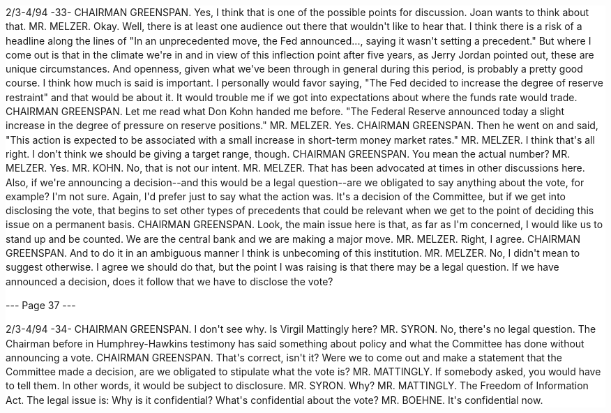 2/3-4/94 -33-
CHAIRMAN GREENSPAN. Yes, I think that is one of the possible
points for discussion. Joan wants to think about that.
MR. MELZER. Okay. Well, there is at least one audience out
there that wouldn't like to hear that. I think there is a risk of a
headline along the lines of "In an unprecedented move, the Fed
announced..., saying it wasn't setting a precedent." But where I come
out is that in the climate we're in and in view of this inflection
point after five years, as Jerry Jordan pointed out, these are unique
circumstances. And openness, given what we've been through in general
during this period, is probably a pretty good course. I think how
much is said is important. I personally would favor saying, "The Fed
decided to increase the degree of reserve restraint" and that would be
about it. It would trouble me if we got into expectations about where
the funds rate would trade.
CHAIRMAN GREENSPAN. Let me read what Don Kohn handed me
before. "The Federal Reserve announced today a slight increase in the
degree of pressure on reserve positions."
MR. MELZER. Yes.
CHAIRMAN GREENSPAN. Then he went on and said, "This action
is expected to be associated with a small increase in short-term money
market rates."
MR. MELZER. I think that's all right. I don't think we
should be giving a target range, though.
CHAIRMAN GREENSPAN. You mean the actual number?
MR. MELZER. Yes.
MR. KOHN. No, that is not our intent.
MR. MELZER. That has been advocated at times in other
discussions here. Also, if we're announcing a decision--and this
would be a legal question--are we obligated to say anything about the
vote, for example? I'm not sure. Again, I'd prefer just to say what
the action was. It's a decision of the Committee, but if we get into
disclosing the vote, that begins to set other types of precedents that
could be relevant when we get to the point of deciding this issue on a
permanent basis.
CHAIRMAN GREENSPAN. Look, the main issue here is that, as
far as I'm concerned, I would like us to stand up and be counted. We
are the central bank and we are making a major move.
MR. MELZER. Right, I agree.
CHAIRMAN GREENSPAN. And to do it in an ambiguous manner I
think is unbecoming of this institution.
MR. MELZER. No, I didn't mean to suggest otherwise. I agree
we should do that, but the point I was raising is that there may be a
legal question. If we have announced a decision, does it follow that
we have to disclose the vote?

--- Page 37 ---

2/3-4/94 -34-
CHAIRMAN GREENSPAN. I don't see why. Is Virgil Mattingly
here?
MR. SYRON. No, there's no legal question. The Chairman
before in Humphrey-Hawkins testimony has said something about policy
and what the Committee has done without announcing a vote.
CHAIRMAN GREENSPAN. That's correct, isn't it? Were we to
come out and make a statement that the Committee made a decision, are
we obligated to stipulate what the vote is?
MR. MATTINGLY. If somebody asked, you would have to tell
them. In other words, it would be subject to disclosure.
MR. SYRON. Why?
MR. MATTINGLY. The Freedom of Information Act. The legal
issue is: Why is it confidential? What's confidential about the
vote?
MR. BOEHNE. It's confidential now.